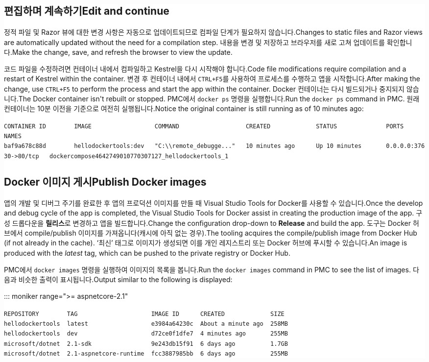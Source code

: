 ## <a name="edit-and-continue"></a><span data-ttu-id="828f7-213">편집하며 계속하기</span><span class="sxs-lookup"><span data-stu-id="828f7-213">Edit and continue</span></span>

<span data-ttu-id="828f7-214">정적 파일 및 Razor 뷰에 대한 변경 사항은 자동으로 업데이트되므로 컴파일 단계가 필요하지 않습니다.</span><span class="sxs-lookup"><span data-stu-id="828f7-214">Changes to static files and Razor views are automatically updated without the need for a compilation step.</span></span> <span data-ttu-id="828f7-215">내용을 변경 및 저장하고 브라우저를 새로 고쳐 업데이트를 확인합니다.</span><span class="sxs-lookup"><span data-stu-id="828f7-215">Make the change, save, and refresh the browser to view the update.</span></span>

<span data-ttu-id="828f7-216">코드 파일을 수정하려면 컨테이너 내에서 컴파일하고 Kestrel을 다시 시작해야 합니다.</span><span class="sxs-lookup"><span data-stu-id="828f7-216">Code file modifications require compilation and a restart of Kestrel within the container.</span></span> <span data-ttu-id="828f7-217">변경 후 컨테이너 내에서 `CTRL+F5`를 사용하여 프로세스를 수행하고 앱을 시작합니다.</span><span class="sxs-lookup"><span data-stu-id="828f7-217">After making the change, use `CTRL+F5` to perform the process and start the app within the container.</span></span> <span data-ttu-id="828f7-218">Docker 컨테이너는 다시 빌드되거나 중지되지 않습니다.</span><span class="sxs-lookup"><span data-stu-id="828f7-218">The Docker container isn't rebuilt or stopped.</span></span> <span data-ttu-id="828f7-219">PMC에서 `docker ps` 명령을 실행합니다.</span><span class="sxs-lookup"><span data-stu-id="828f7-219">Run the `docker ps` command in PMC.</span></span> <span data-ttu-id="828f7-220">원래 컨테이너는 10분 이전을 기준으로 여전히 실행됩니다.</span><span class="sxs-lookup"><span data-stu-id="828f7-220">Notice the original container is still running as of 10 minutes ago:</span></span>

```console
CONTAINER ID        IMAGE                  COMMAND                   CREATED             STATUS              PORTS                   NAMES
baf9a678c88d        hellodockertools:dev   "C:\\remote_debugge..."   10 minutes ago      Up 10 minutes       0.0.0.0:37630->80/tcp   dockercompose4642749010770307127_hellodockertools_1
```

## <a name="publish-docker-images"></a><span data-ttu-id="828f7-221">Docker 이미지 게시</span><span class="sxs-lookup"><span data-stu-id="828f7-221">Publish Docker images</span></span>

<span data-ttu-id="828f7-222">앱의 개발 및 디버그 주기를 완료한 후 앱의 프로덕션 이미지를 만들 때 Visual Studio Tools for Docker를 사용할 수 있습니다.</span><span class="sxs-lookup"><span data-stu-id="828f7-222">Once the develop and debug cycle of the app is completed, the Visual Studio Tools for Docker assist in creating the production image of the app.</span></span> <span data-ttu-id="828f7-223">구성 드롭다운을 **릴리스**로 변경하고 앱을 빌드합니다.</span><span class="sxs-lookup"><span data-stu-id="828f7-223">Change the configuration drop-down to **Release** and build the app.</span></span> <span data-ttu-id="828f7-224">도구는 Docker 허브에서 compile/publish 이미지를 가져옵니다(캐시에 아직 없는 경우).</span><span class="sxs-lookup"><span data-stu-id="828f7-224">The tooling acquires the compile/publish image from Docker Hub (if not already in the cache).</span></span> <span data-ttu-id="828f7-225">‘최신’ 태그로 이미지가 생성되면 이를 개인 레지스트리 또는 Docker 허브에 푸시할 수 있습니다.</span><span class="sxs-lookup"><span data-stu-id="828f7-225">An image is produced with the *latest* tag, which can be pushed to the private registry or Docker Hub.</span></span>

<span data-ttu-id="828f7-226">PMC에서 `docker images` 명령을 실행하여 이미지의 목록을 봅니다.</span><span class="sxs-lookup"><span data-stu-id="828f7-226">Run the `docker images` command in PMC to see the list of images.</span></span> <span data-ttu-id="828f7-227">다음과 비슷한 출력이 표시됩니다.</span><span class="sxs-lookup"><span data-stu-id="828f7-227">Output similar to the following is displayed:</span></span>

::: moniker range=">= aspnetcore-2.1"

```console
REPOSITORY        TAG                     IMAGE ID      CREATED             SIZE
hellodockertools  latest                  e3984a64230c  About a minute ago  258MB
hellodockertools  dev                     d72ce0f1dfe7  4 minutes ago       255MB
microsoft/dotnet  2.1-sdk                 9e243db15f91  6 days ago          1.7GB
microsoft/dotnet  2.1-aspnetcore-runtime  fcc3887985bb  6 days ago          255MB
```
